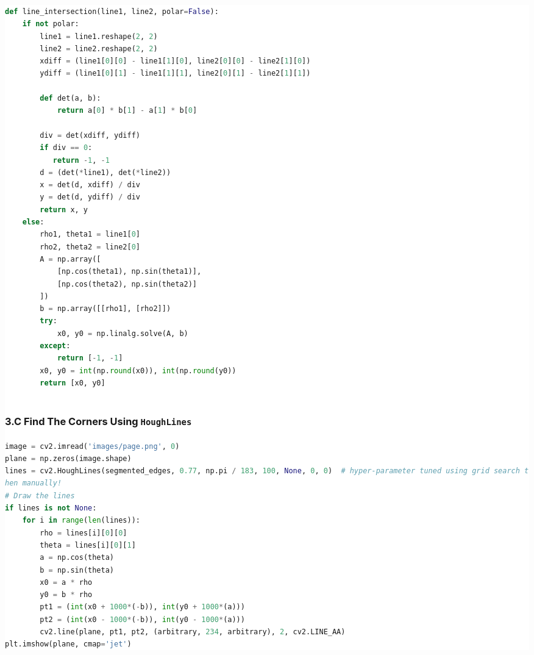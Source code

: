 

```python
def line_intersection(line1, line2, polar=False):
    if not polar:
        line1 = line1.reshape(2, 2)
        line2 = line2.reshape(2, 2)
        xdiff = (line1[0][0] - line1[1][0], line2[0][0] - line2[1][0])
        ydiff = (line1[0][1] - line1[1][1], line2[0][1] - line2[1][1])

        def det(a, b):
            return a[0] * b[1] - a[1] * b[0]

        div = det(xdiff, ydiff)
        if div == 0:
           return -1, -1
        d = (det(*line1), det(*line2))
        x = det(d, xdiff) / div
        y = det(d, ydiff) / div
        return x, y
    else:
        rho1, theta1 = line1[0]
        rho2, theta2 = line2[0]
        A = np.array([
            [np.cos(theta1), np.sin(theta1)],
            [np.cos(theta2), np.sin(theta2)]
        ])
        b = np.array([[rho1], [rho2]])
        try:
            x0, y0 = np.linalg.solve(A, b)
        except:
            return [-1, -1]
        x0, y0 = int(np.round(x0)), int(np.round(y0))
        return [x0, y0]
    
```

### 3.C Find The Corners Using `HoughLines`


```python
image = cv2.imread('images/page.png', 0)
plane = np.zeros(image.shape)
lines = cv2.HoughLines(segmented_edges, 0.77, np.pi / 183, 100, None, 0, 0)  # hyper-parameter tuned using grid search then manually!
# Draw the lines
if lines is not None:
    for i in range(len(lines)):
        rho = lines[i][0][0]
        theta = lines[i][0][1]
        a = np.cos(theta)
        b = np.sin(theta)
        x0 = a * rho
        y0 = b * rho
        pt1 = (int(x0 + 1000*(-b)), int(y0 + 1000*(a)))
        pt2 = (int(x0 - 1000*(-b)), int(y0 - 1000*(a)))
        cv2.line(plane, pt1, pt2, (arbitrary, 234, arbitrary), 2, cv2.LINE_AA)
plt.imshow(plane, cmap='jet')
```
